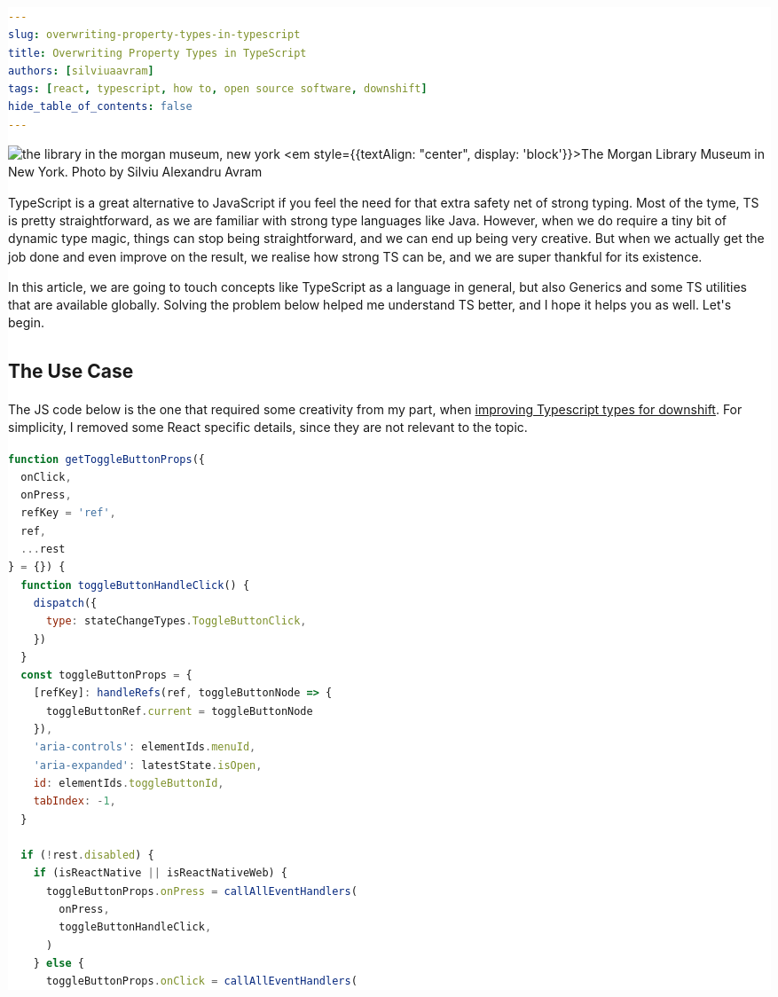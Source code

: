```yaml
---
slug: overwriting-property-types-in-typescript
title: Overwriting Property Types in TypeScript
authors: [silviuaavram]
tags: [react, typescript, how to, open source software, downshift]
hide_table_of_contents: false
---
```


![the library in the morgan museum, new york](./the-morgan-library.jpg) <em
style={{textAlign: "center", display: 'block'}}>The Morgan Library Museum in New
York. Photo by Silviu Alexandru Avram</em>

TypeScript is a great alternative to JavaScript if you feel the need for that
extra safety net of strong typing. Most of the tyme, TS is pretty
straightforward, as we are familiar with strong type languages like Java.
However, when we do require a tiny bit of dynamic type magic, things can stop
being straightforward, and we can end up being very creative. But when we
actually get the job done and even improve on the result, we realise how strong
TS can be, and we are super thankful for its existence.

In this article, we are going to touch concepts like TypeScript as a language in
general, but also Generics and some TS utilities that are available globally.
Solving the problem below helped me understand TS better, and I hope it helps
you as well. Let's begin.

## The Use Case

The JS code below is the one that required some creativity from my part, when
[improving Typescript types for downshift](https://github.com/downshift-js/downshift/pull/1482).
For simplicity, I removed some React specific details, since they are not
relevant to the topic.

```js
function getToggleButtonProps({
  onClick,
  onPress,
  refKey = 'ref',
  ref,
  ...rest
} = {}) {
  function toggleButtonHandleClick() {
    dispatch({
      type: stateChangeTypes.ToggleButtonClick,
    })
  }
  const toggleButtonProps = {
    [refKey]: handleRefs(ref, toggleButtonNode => {
      toggleButtonRef.current = toggleButtonNode
    }),
    'aria-controls': elementIds.menuId,
    'aria-expanded': latestState.isOpen,
    id: elementIds.toggleButtonId,
    tabIndex: -1,
  }

  if (!rest.disabled) {
    if (isReactNative || isReactNativeWeb) {
      toggleButtonProps.onPress = callAllEventHandlers(
        onPress,
        toggleButtonHandleClick,
      )
    } else {
      toggleButtonProps.onClick = callAllEventHandlers(
```